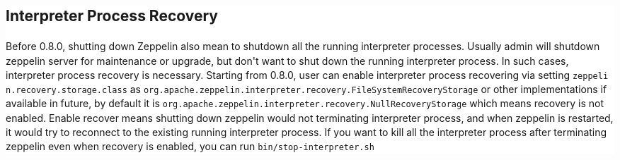 
## Interpreter Process Recovery

Before 0.8.0, shutting down Zeppelin also mean to shutdown all the running interpreter processes. Usually admin will shutdown zeppelin server for maintenance or upgrade, but don't want to shut down the running interpreter process.
In such cases, interpreter process recovery is necessary. Starting from 0.8.0, user can enable interpreter process recovering via setting `zeppelin.recovery.storage.class` as 
`org.apache.zeppelin.interpreter.recovery.FileSystemRecoveryStorage` or other implementations if available in future, by default it is `org.apache.zeppelin.interpreter.recovery.NullRecoveryStorage`
 which means recovery is not enabled. Enable recover means shutting down zeppelin would not terminating interpreter process,
and when zeppelin is restarted, it would try to reconnect to the existing running interpreter process. If you want to kill all the interpreter process after terminating zeppelin even when recovery is enabled, you can run `bin/stop-interpreter.sh` 
